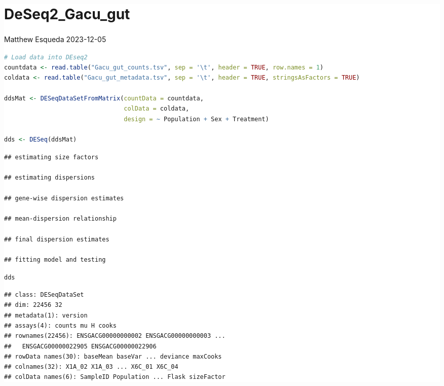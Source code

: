 DeSeq2_Gacu_gut
================
Matthew Esqueda
2023-12-05

``` r
# Load data into DEseq2
countdata <- read.table("Gacu_gut_counts.tsv", sep = '\t', header = TRUE, row.names = 1)
coldata <- read.table("Gacu_gut_metadata.tsv", sep = '\t', header = TRUE, stringsAsFactors = TRUE)

ddsMat <- DESeqDataSetFromMatrix(countData = countdata,
                                 colData = coldata,
                                 design = ~ Population + Sex + Treatment)

dds <- DESeq(ddsMat)
```

    ## estimating size factors

    ## estimating dispersions

    ## gene-wise dispersion estimates

    ## mean-dispersion relationship

    ## final dispersion estimates

    ## fitting model and testing

``` r
dds
```

    ## class: DESeqDataSet 
    ## dim: 22456 32 
    ## metadata(1): version
    ## assays(4): counts mu H cooks
    ## rownames(22456): ENSGACG00000000002 ENSGACG00000000003 ...
    ##   ENSGACG00000022905 ENSGACG00000022906
    ## rowData names(30): baseMean baseVar ... deviance maxCooks
    ## colnames(32): X1A_02 X1A_03 ... X6C_01 X6C_04
    ## colData names(6): SampleID Population ... Flask sizeFactor
